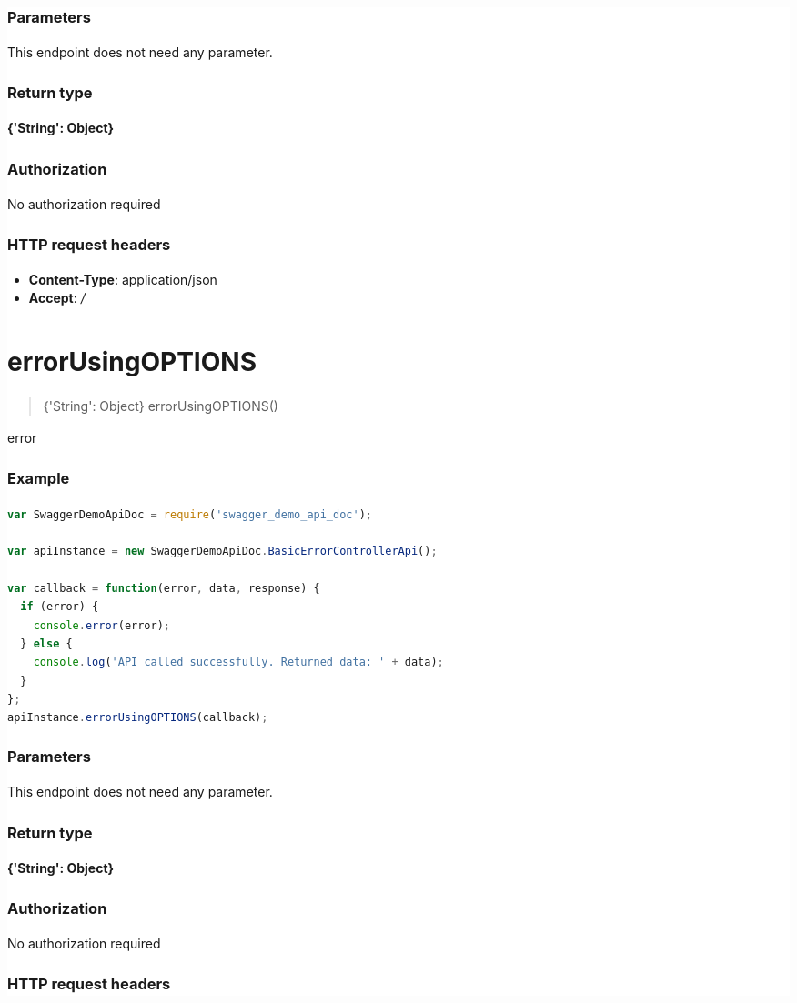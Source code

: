 ### Parameters
This endpoint does not need any parameter.

### Return type

**{'String': Object}**

### Authorization

No authorization required

### HTTP request headers

 - **Content-Type**: application/json
 - **Accept**: */*

<a name="errorUsingOPTIONS"></a>
# **errorUsingOPTIONS**
> {'String': Object} errorUsingOPTIONS()

error

### Example
```javascript
var SwaggerDemoApiDoc = require('swagger_demo_api_doc');

var apiInstance = new SwaggerDemoApiDoc.BasicErrorControllerApi();

var callback = function(error, data, response) {
  if (error) {
    console.error(error);
  } else {
    console.log('API called successfully. Returned data: ' + data);
  }
};
apiInstance.errorUsingOPTIONS(callback);
```

### Parameters
This endpoint does not need any parameter.

### Return type

**{'String': Object}**

### Authorization

No authorization required

### HTTP request headers
